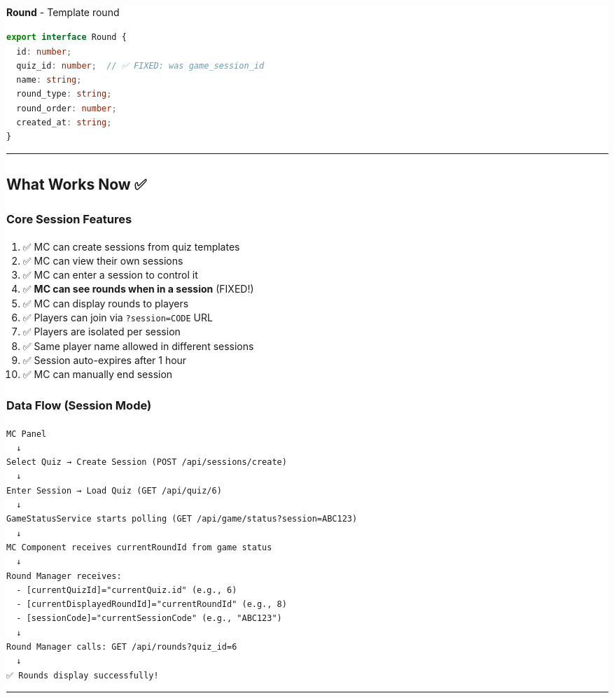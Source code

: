 **Round** - Template round
```typescript
export interface Round {
  id: number;
  quiz_id: number;  // ✅ FIXED: was game_session_id
  name: string;
  round_type: string;
  round_order: number;
  created_at: string;
}
```

---

## What Works Now ✅

### Core Session Features
1. ✅ MC can create sessions from quiz templates
2. ✅ MC can view their own sessions
3. ✅ MC can enter a session to control it
4. ✅ **MC can see rounds when in a session** (FIXED!)
5. ✅ MC can display rounds to players
6. ✅ Players can join via `?session=CODE` URL
7. ✅ Players are isolated per session
8. ✅ Same player name allowed in different sessions
9. ✅ Session auto-expires after 1 hour
10. ✅ MC can manually end session

### Data Flow (Session Mode)
```
MC Panel
  ↓
Select Quiz → Create Session (POST /api/sessions/create)
  ↓
Enter Session → Load Quiz (GET /api/quiz/6)
  ↓
GameStatusService starts polling (GET /api/game/status?session=ABC123)
  ↓
MC Component receives currentRoundId from game status
  ↓
Round Manager receives:
  - [currentQuizId]="currentQuiz.id" (e.g., 6)
  - [currentDisplayedRoundId]="currentRoundId" (e.g., 8)
  - [sessionCode]="currentSessionCode" (e.g., "ABC123")
  ↓
Round Manager calls: GET /api/rounds?quiz_id=6
  ↓
✅ Rounds display successfully!
```

---
